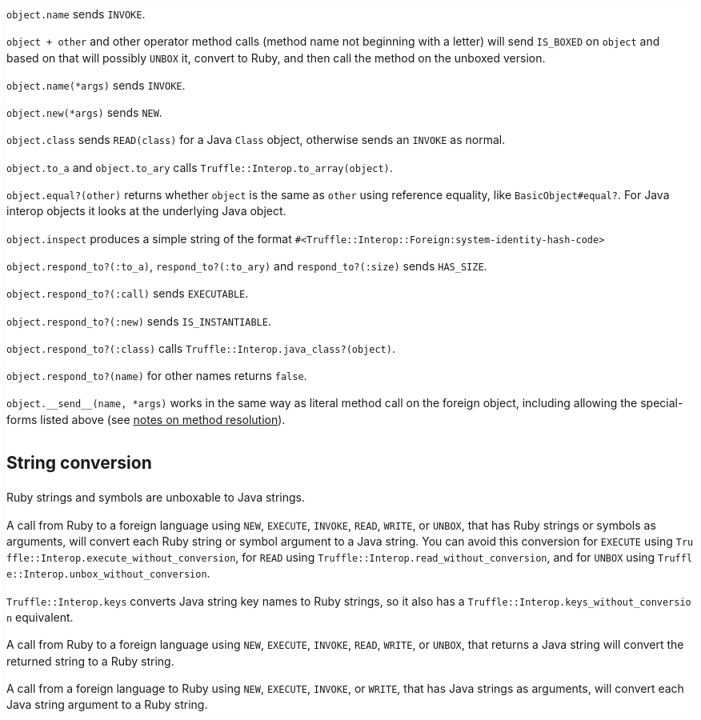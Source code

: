`object.name` sends `INVOKE`.

`object + other` and other operator method calls (method name not beginning with
a letter) will send `IS_BOXED` on `object` and based on that will possibly
`UNBOX` it, convert to Ruby, and then call the method on the unboxed version.

`object.name(*args)` sends `INVOKE`.

`object.new(*args)` sends `NEW`.

`object.class` sends `READ(class)` for a Java `Class` object, otherwise sends an
`INVOKE` as normal.

`object.to_a` and `object.to_ary` calls `Truffle::Interop.to_array(object)`.

`object.equal?(other)` returns whether `object` is the same as `other` using
reference equality, like `BasicObject#equal?`. For Java interop objects it
looks at the underlying Java object.

`object.inspect` produces a simple string of the format
`#<Truffle::Interop::Foreign:system-identity-hash-code>`

`object.respond_to?(:to_a)`, `respond_to?(:to_ary)` and `respond_to?(:size)`
sends `HAS_SIZE`.

`object.respond_to?(:call)` sends `EXECUTABLE`.

`object.respond_to?(:new)` sends `IS_INSTANTIABLE`.

`object.respond_to?(:class)` calls `Truffle::Interop.java_class?(object)`.

`object.respond_to?(name)` for other names returns `false`.

`object.__send__(name, *args)` works in the same way as literal method call on
the foreign object, including allowing the special-forms listed above (see
[notes on method resolution](#notes-on-method-resolution)).

## String conversion

Ruby strings and symbols are unboxable to Java strings.

A call from Ruby to a foreign language using `NEW`, `EXECUTE`, `INVOKE`, `READ`,
`WRITE`, or `UNBOX`, that has Ruby strings or symbols as arguments, will convert
each Ruby string or symbol argument to a Java string. You can avoid this
conversion for `EXECUTE` using `Truffle::Interop.execute_without_conversion`,
for `READ` using `Truffle::Interop.read_without_conversion`, and for `UNBOX`
using `Truffle::Interop.unbox_without_conversion`.

`Truffle::Interop.keys` converts Java string key names to Ruby strings, so it
also has a `Truffle::Interop.keys_without_conversion` equivalent.

A call from Ruby to a foreign language using `NEW`, `EXECUTE`, `INVOKE`, `READ`,
`WRITE`, or `UNBOX`, that returns a Java string will convert the returned string
to a Ruby string.

A call from a foreign language to Ruby using `NEW`, `EXECUTE`, `INVOKE`, or
`WRITE`, that has Java strings as arguments, will convert each Java string
argument to a Ruby string.
